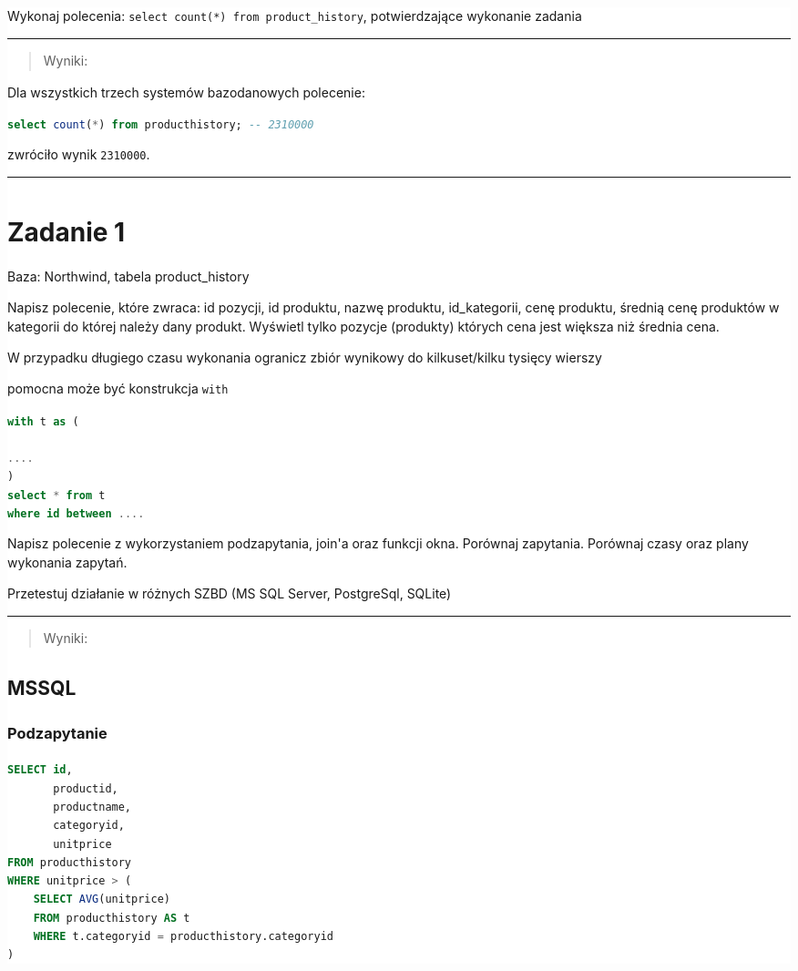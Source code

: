 
Wykonaj polecenia: `select count(*) from product_history`,  potwierdzające wykonanie zadania

---
> Wyniki: 

Dla wszystkich trzech systemów bazodanowych polecenie:

```sql
select count(*) from producthistory; -- 2310000
```

zwróciło wynik `2310000`.

---

# Zadanie 1

Baza: Northwind, tabela product_history

Napisz polecenie, które zwraca: id pozycji, id produktu, nazwę produktu, id_kategorii, cenę produktu, średnią cenę produktów w kategorii do której należy dany produkt. Wyświetl tylko pozycje (produkty) których cena jest większa niż średnia cena.

W przypadku długiego czasu wykonania ogranicz zbiór wynikowy do kilkuset/kilku tysięcy wierszy

pomocna może być konstrukcja ` with `

```sql
with t as (

....
)
select * from t
where id between ....
```

Napisz polecenie z wykorzystaniem podzapytania, join'a oraz funkcji okna. Porównaj zapytania. Porównaj czasy oraz plany wykonania zapytań.

Przetestuj działanie w różnych SZBD (MS SQL Server, PostgreSql, SQLite)

---

> Wyniki:

## MSSQL

### Podzapytanie

```sql
SELECT id,
       productid,
       productname,
       categoryid,
       unitprice
FROM producthistory
WHERE unitprice > (
    SELECT AVG(unitprice)
    FROM producthistory AS t
    WHERE t.categoryid = producthistory.categoryid
)
```

